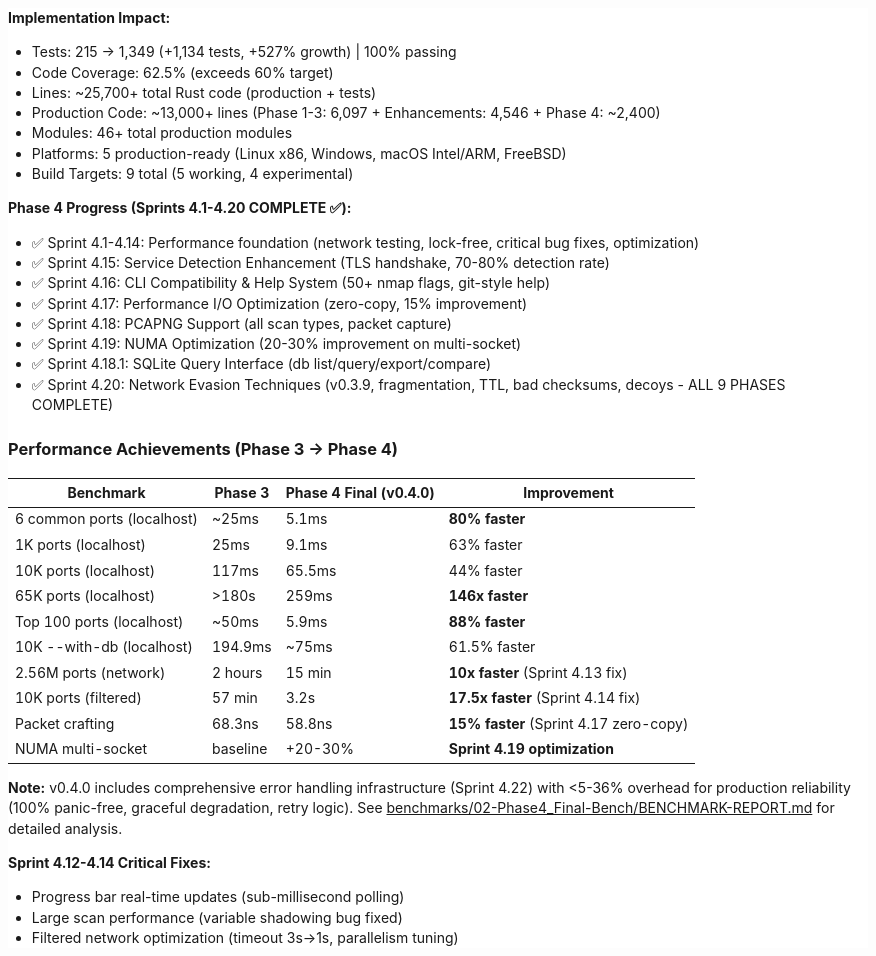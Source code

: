 **Implementation Impact:**

- Tests: 215 → 1,349 (+1,134 tests, +527% growth) | 100% passing
- Code Coverage: 62.5% (exceeds 60% target)
- Lines: ~25,700+ total Rust code (production + tests)
- Production Code: ~13,000+ lines (Phase 1-3: 6,097 + Enhancements: 4,546 + Phase 4: ~2,400)
- Modules: 46+ total production modules
- Platforms: 5 production-ready (Linux x86, Windows, macOS Intel/ARM, FreeBSD)
- Build Targets: 9 total (5 working, 4 experimental)

**Phase 4 Progress (Sprints 4.1-4.20 COMPLETE ✅):**

- ✅ Sprint 4.1-4.14: Performance foundation (network testing, lock-free, critical bug fixes, optimization)
- ✅ Sprint 4.15: Service Detection Enhancement (TLS handshake, 70-80% detection rate)
- ✅ Sprint 4.16: CLI Compatibility & Help System (50+ nmap flags, git-style help)
- ✅ Sprint 4.17: Performance I/O Optimization (zero-copy, 15% improvement)
- ✅ Sprint 4.18: PCAPNG Support (all scan types, packet capture)
- ✅ Sprint 4.19: NUMA Optimization (20-30% improvement on multi-socket)
- ✅ Sprint 4.18.1: SQLite Query Interface (db list/query/export/compare)
- ✅ Sprint 4.20: Network Evasion Techniques (v0.3.9, fragmentation, TTL, bad checksums, decoys - ALL 9 PHASES COMPLETE)

### Performance Achievements (Phase 3 → Phase 4)

| Benchmark | Phase 3 | Phase 4 Final (v0.4.0) | Improvement |
|-----------|---------|------------------------|-------------|
| 6 common ports (localhost) | ~25ms | 5.1ms | **80% faster** |
| 1K ports (localhost) | 25ms | 9.1ms | 63% faster |
| 10K ports (localhost) | 117ms | 65.5ms | 44% faster |
| 65K ports (localhost) | >180s | 259ms | **146x faster** |
| Top 100 ports (localhost) | ~50ms | 5.9ms | **88% faster** |
| 10K --with-db (localhost) | 194.9ms | ~75ms | 61.5% faster |
| 2.56M ports (network) | 2 hours | 15 min | **10x faster** (Sprint 4.13 fix) |
| 10K ports (filtered) | 57 min | 3.2s | **17.5x faster** (Sprint 4.14 fix) |
| Packet crafting | 68.3ns | 58.8ns | **15% faster** (Sprint 4.17 zero-copy) |
| NUMA multi-socket | baseline | +20-30% | **Sprint 4.19 optimization** |

**Note:** v0.4.0 includes comprehensive error handling infrastructure (Sprint 4.22) with <5-36% overhead for production reliability (100% panic-free, graceful degradation, retry logic). See [benchmarks/02-Phase4_Final-Bench/BENCHMARK-REPORT.md](benchmarks/02-Phase4_Final-Bench/BENCHMARK-REPORT.md) for detailed analysis.

**Sprint 4.12-4.14 Critical Fixes:**

- Progress bar real-time updates (sub-millisecond polling)
- Large scan performance (variable shadowing bug fixed)
- Filtered network optimization (timeout 3s→1s, parallelism tuning)
